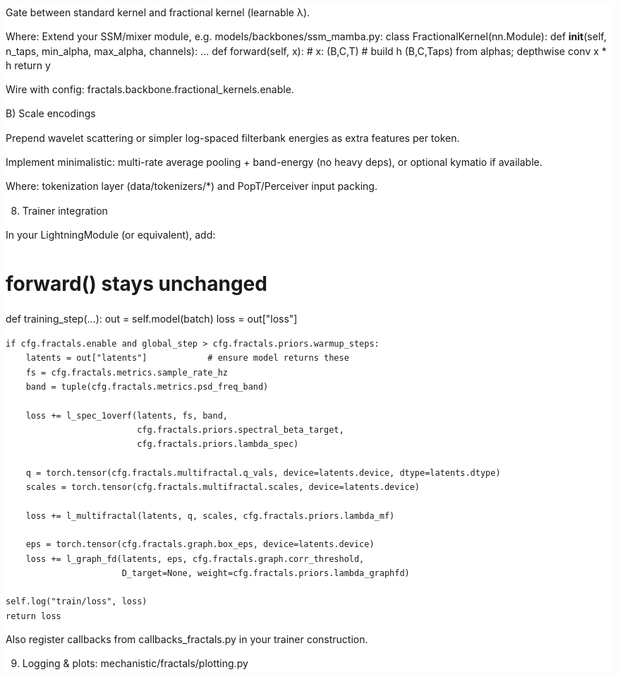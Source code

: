 Gate between standard kernel and fractional kernel (learnable λ).

Where: Extend your SSM/mixer module, e.g. models/backbones/ssm_mamba.py:
class FractionalKernel(nn.Module):
    def __init__(self, n_taps, min_alpha, max_alpha, channels):
        ...
    def forward(self, x):  # x: (B,C,T)
        # build h (B,C,Taps) from alphas; depthwise conv x * h
        return y

Wire with config: fractals.backbone.fractional_kernels.enable.

B) Scale encodings

Prepend wavelet scattering or simpler log-spaced filterbank energies as extra features per token.

Implement minimalistic: multi-rate average pooling + band-energy (no heavy deps), or optional kymatio if available.

Where: tokenization layer (data/tokenizers/*) and PopT/Perceiver input packing.

8) Trainer integration

In your LightningModule (or equivalent), add:

# forward() stays unchanged

def training_step(...):
    out = self.model(batch)
    loss = out["loss"]

    if cfg.fractals.enable and global_step > cfg.fractals.priors.warmup_steps:
        latents = out["latents"]            # ensure model returns these
        fs = cfg.fractals.metrics.sample_rate_hz
        band = tuple(cfg.fractals.metrics.psd_freq_band)

        loss += l_spec_1overf(latents, fs, band,
                              cfg.fractals.priors.spectral_beta_target,
                              cfg.fractals.priors.lambda_spec)

        q = torch.tensor(cfg.fractals.multifractal.q_vals, device=latents.device, dtype=latents.dtype)
        scales = torch.tensor(cfg.fractals.multifractal.scales, device=latents.device)

        loss += l_multifractal(latents, q, scales, cfg.fractals.priors.lambda_mf)

        eps = torch.tensor(cfg.fractals.graph.box_eps, device=latents.device)
        loss += l_graph_fd(latents, eps, cfg.fractals.graph.corr_threshold,
                           D_target=None, weight=cfg.fractals.priors.lambda_graphfd)

    self.log("train/loss", loss)
    return loss

Also register callbacks from callbacks_fractals.py in your trainer construction.

9) Logging & plots: mechanistic/fractals/plotting.py

